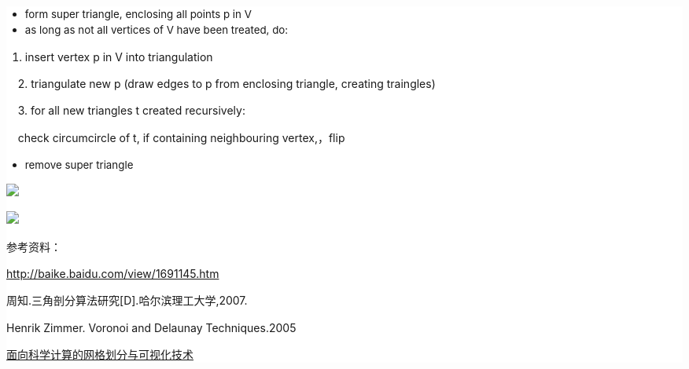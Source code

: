   * <div style="text-align: justify;">
      <span style="font-size: 10pt;">form super triangle, enclosing all points p in V<br /> </span>
    </div>

  * <div style="text-align: justify;">
      <span style="font-size: 10pt;">as long as not all vertices of V have been treated, do:<br /> </span>
    </div>

1. insert vertex p in V into triangulation

<p style="margin-left: 11pt;">
  2. triangulate new p (draw edges to p from enclosing triangle, creating traingles)
</p>

<p style="margin-left: 11pt;">
  3. for all new triangles t created recursively:
</p>

<p style="margin-left: 11pt;">
  check circumcircle of t, if containing neighbouring vertex,，flip
</p>

  * <div style="text-align: justify;">
      <span style="font-size: 10pt;">remove super triangle<br /> </span>
    </div>

![](http://www.tanglei.name/wp-content/uploads/2012/11/110712_1636_Delaunay6.png)

![](http://www.tanglei.name/wp-content/uploads/2012/11/110712_1636_Delaunay7.png)

参考资料：

<http://baike.baidu.com/view/1691145.htm>

周知.三角剖分算法研究[D].哈尔滨理工大学,2007.

Henrik Zimmer. Voronoi and Delaunay Techniques.2005

[面向科学计算的网格划分与可视化技术](http://www.amazon.cn/gp/product/B005UKY13W/ref=as_li_qf_sp_asin_il_tl?ie=UTF8&camp=536&creative=3200&creativeASIN=B005UKY13W&linkCode=as2&tag=tangleiname05-23)